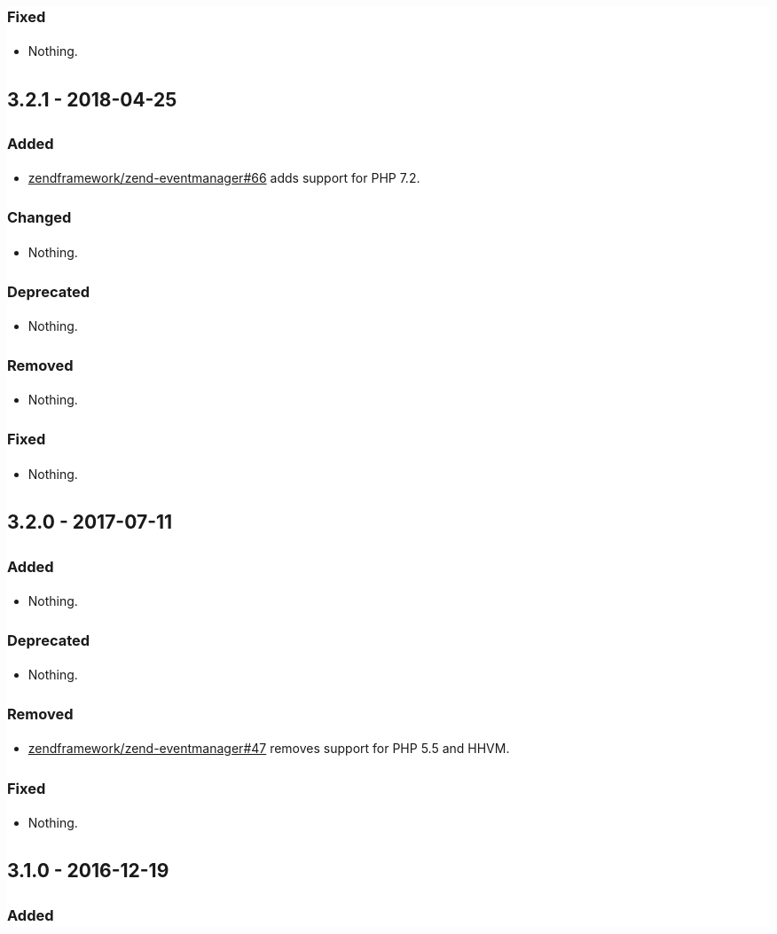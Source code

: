 ### Fixed

- Nothing.

## 3.2.1 - 2018-04-25

### Added

- [zendframework/zend-eventmanager#66](https://github.com/zendframework/zend-eventmanager/pull/66) adds support for PHP 7.2.

### Changed

- Nothing.

### Deprecated

- Nothing.

### Removed

- Nothing.

### Fixed

- Nothing.

## 3.2.0 - 2017-07-11

### Added

- Nothing.

### Deprecated

- Nothing.

### Removed

- [zendframework/zend-eventmanager#47](https://github.com/zendframework/zend-eventmanager/pull/47) removes
  support for PHP 5.5 and HHVM.

### Fixed

- Nothing.

## 3.1.0 - 2016-12-19

### Added
